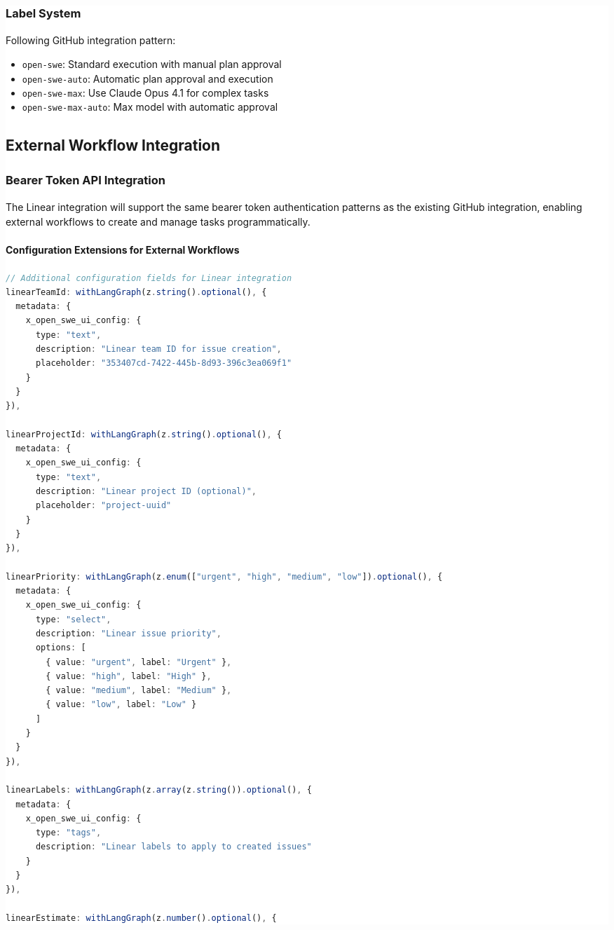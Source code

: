 ### Label System

Following GitHub integration pattern:
- `open-swe`: Standard execution with manual plan approval
- `open-swe-auto`: Automatic plan approval and execution
- `open-swe-max`: Use Claude Opus 4.1 for complex tasks
- `open-swe-max-auto`: Max model with automatic approval

## External Workflow Integration

### Bearer Token API Integration

The Linear integration will support the same bearer token authentication patterns as the existing GitHub integration, enabling external workflows to create and manage tasks programmatically.

#### Configuration Extensions for External Workflows

```typescript
// Additional configuration fields for Linear integration
linearTeamId: withLangGraph(z.string().optional(), {
  metadata: {
    x_open_swe_ui_config: {
      type: "text",
      description: "Linear team ID for issue creation",
      placeholder: "353407cd-7422-445b-8d93-396c3ea069f1"
    }
  }
}),

linearProjectId: withLangGraph(z.string().optional(), {
  metadata: {
    x_open_swe_ui_config: {
      type: "text", 
      description: "Linear project ID (optional)",
      placeholder: "project-uuid"
    }
  }
}),

linearPriority: withLangGraph(z.enum(["urgent", "high", "medium", "low"]).optional(), {
  metadata: {
    x_open_swe_ui_config: {
      type: "select",
      description: "Linear issue priority",
      options: [
        { value: "urgent", label: "Urgent" },
        { value: "high", label: "High" },
        { value: "medium", label: "Medium" },
        { value: "low", label: "Low" }
      ]
    }
  }
}),

linearLabels: withLangGraph(z.array(z.string()).optional(), {
  metadata: {
    x_open_swe_ui_config: {
      type: "tags",
      description: "Linear labels to apply to created issues"
    }
  }
}),

linearEstimate: withLangGraph(z.number().optional(), {
```
